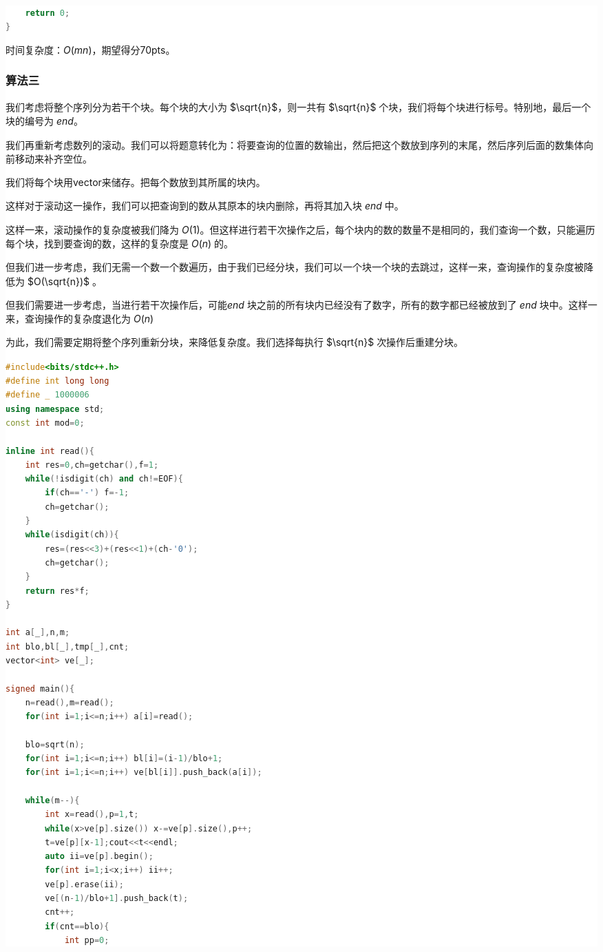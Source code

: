 ```cpp
	return 0;
}
```

时间复杂度：$O(mn)$，期望得分70pts。

### 算法三

我们考虑将整个序列分为若干个块。每个块的大小为 $\sqrt{n}$，则一共有 $\sqrt{n}$ 个块，我们将每个块进行标号。特别地，最后一个块的编号为 $end$。

我们再重新考虑数列的滚动。我们可以将题意转化为：将要查询的位置的数输出，然后把这个数放到序列的末尾，然后序列后面的数集体向前移动来补齐空位。

我们将每个块用vector来储存。把每个数放到其所属的块内。

这样对于滚动这一操作，我们可以把查询到的数从其原本的块内删除，再将其加入块 $end$ 中。

这样一来，滚动操作的复杂度被我们降为 $O(1)$。但这样进行若干次操作之后，每个块内的数的数量不是相同的，我们查询一个数，只能遍历每个块，找到要查询的数，这样的复杂度是 $O(n)$ 的。

但我们进一步考虑，我们无需一个数一个数遍历，由于我们已经分块，我们可以一个块一个块的去跳过，这样一来，查询操作的复杂度被降低为 $O(\sqrt{n})$ 。

但我们需要进一步考虑，当进行若干次操作后，可能$end$ 块之前的所有块内已经没有了数字，所有的数字都已经被放到了 $end$ 块中。这样一来，查询操作的复杂度退化为 $O(n)$

为此，我们需要定期将整个序列重新分块，来降低复杂度。我们选择每执行 $\sqrt{n}$ 次操作后重建分块。

```cpp
#include<bits/stdc++.h>
#define int long long
#define _ 1000006
using namespace std;
const int mod=0;

inline int read(){
	int res=0,ch=getchar(),f=1;
	while(!isdigit(ch) and ch!=EOF){
		if(ch=='-') f=-1;
		ch=getchar();
	}
	while(isdigit(ch)){
		res=(res<<3)+(res<<1)+(ch-'0');
		ch=getchar();
	}
	return res*f;
}

int a[_],n,m;
int blo,bl[_],tmp[_],cnt;
vector<int> ve[_];

signed main(){
	n=read(),m=read();
	for(int i=1;i<=n;i++) a[i]=read();

	blo=sqrt(n);
	for(int i=1;i<=n;i++) bl[i]=(i-1)/blo+1;
	for(int i=1;i<=n;i++) ve[bl[i]].push_back(a[i]);

	while(m--){
		int x=read(),p=1,t;
		while(x>ve[p].size()) x-=ve[p].size(),p++;
		t=ve[p][x-1];cout<<t<<endl;
		auto ii=ve[p].begin();
		for(int i=1;i<x;i++) ii++;
		ve[p].erase(ii);
		ve[(n-1)/blo+1].push_back(t);
		cnt++;
		if(cnt==blo){
			int pp=0;
```